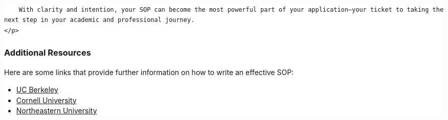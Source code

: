         With clarity and intention, your SOP can become the most powerful part of your application—your ticket to taking the next step in your academic and professional journey.
    </p>

<h3><b>Additional Resources</b></h3>
    <p>Here are some links that provide further information on how to write an effective SOP:</p>
    <ul>
        <li><a href="https://grad.berkeley.edu/admissions/steps-to-apply/requirements/statement-purpose/" target="_blank">UC Berkeley</a></li>
        <li><a href="https://gradschool.cornell.edu/diversity-inclusion/recruitment/prospective-students/writing-your-statement-of-purpose/" target="_blank">Cornell University</a></li>
        <li><a href="https://graduate.northeastern.edu/resources/how-to-write-a-statement-of-purpos" target="_blank">Northeastern University</a></li>
    </ul>



